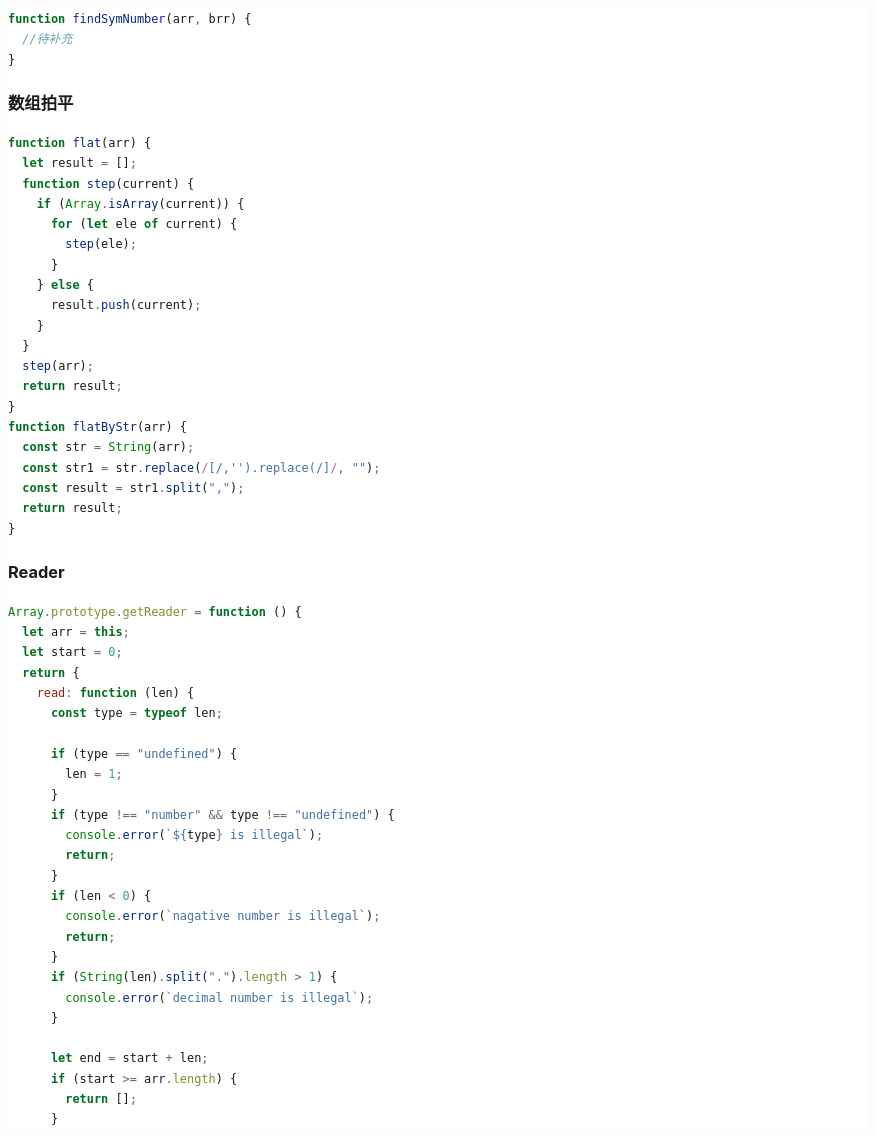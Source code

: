 <div id="symNumber"></div>

```js
function findSymNumber(arr, brr) {
  //待补充
}
```

### 数组拍平

<div id="flatArr"></div>

```js
function flat(arr) {
  let result = [];
  function step(current) {
    if (Array.isArray(current)) {
      for (let ele of current) {
        step(ele);
      }
    } else {
      result.push(current);
    }
  }
  step(arr);
  return result;
}
function flatByStr(arr) {
  const str = String(arr);
  const str1 = str.replace(/[/,'').replace(/]/, "");
  const result = str1.split(",");
  return result;
}
```

### Reader

<div id="codingReader"></div>

```js
Array.prototype.getReader = function () {
  let arr = this;
  let start = 0;
  return {
    read: function (len) {
      const type = typeof len;

      if (type == "undefined") {
        len = 1;
      }
      if (type !== "number" && type !== "undefined") {
        console.error(`${type} is illegal`);
        return;
      }
      if (len < 0) {
        console.error(`nagative number is illegal`);
        return;
      }
      if (String(len).split(".").length > 1) {
        console.error(`decimal number is illegal`);
      }

      let end = start + len;
      if (start >= arr.length) {
        return [];
      }
```